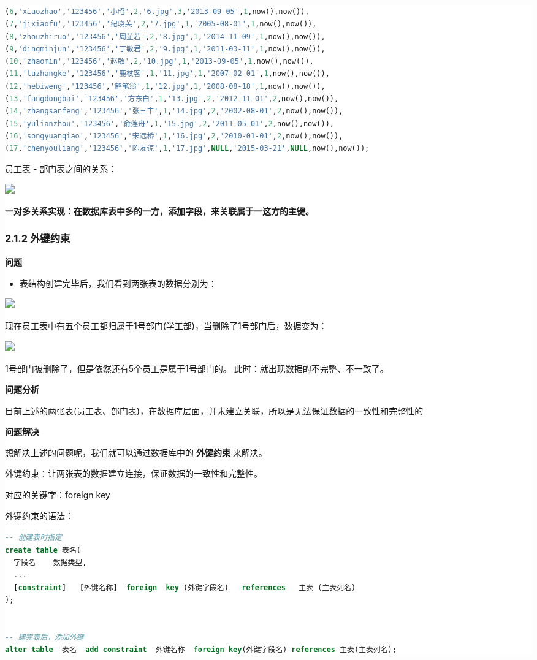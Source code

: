 ```SQL
(6,'xiaozhao','123456','小昭',2,'6.jpg',3,'2013-09-05',1,now(),now()),
(7,'jixiaofu','123456','纪晓芙',2,'7.jpg',1,'2005-08-01',1,now(),now()),
(8,'zhouzhiruo','123456','周芷若',2,'8.jpg',1,'2014-11-09',1,now(),now()),
(9,'dingminjun','123456','丁敏君',2,'9.jpg',1,'2011-03-11',1,now(),now()),
(10,'zhaomin','123456','赵敏',2,'10.jpg',1,'2013-09-05',1,now(),now()),
(11,'luzhangke','123456','鹿杖客',1,'11.jpg',1,'2007-02-01',1,now(),now()),
(12,'hebiweng','123456','鹤笔翁',1,'12.jpg',1,'2008-08-18',1,now(),now()),
(13,'fangdongbai','123456','方东白',1,'13.jpg',2,'2012-11-01',2,now(),now()),
(14,'zhangsanfeng','123456','张三丰',1,'14.jpg',2,'2002-08-01',2,now(),now()),
(15,'yulianzhou','123456','俞莲舟',1,'15.jpg',2,'2011-05-01',2,now(),now()),
(16,'songyuanqiao','123456','宋远桥',1,'16.jpg',2,'2010-01-01',2,now(),now()),
(17,'chenyouliang','123456','陈友谅',1,'17.jpg',NULL,'2015-03-21',NULL,now(),now());
```

员工表 - 部门表之间的关系：

[![](https://cdn.nlark.com/yuque/0/2024/png/38953059/1711257560127-df298081-426f-43a1-aec2-0a15f8582d38.png)](https://cdn.nlark.com/yuque/0/2024/png/38953059/1711257560127-df298081-426f-43a1-aec2-0a15f8582d38.png)

**一对多关系实现：在数据库表中多的一方，添加字段，来关联属于一这方的主键。**

### 2.1.2 外键约束

**问题**

- 表结构创建完毕后，我们看到两张表的数据分别为：

[![](https://cdn.nlark.com/yuque/0/2024/png/38953059/1711257560243-67f9ade2-8a4c-454d-8384-fab2ae728973.png)](https://cdn.nlark.com/yuque/0/2024/png/38953059/1711257560243-67f9ade2-8a4c-454d-8384-fab2ae728973.png)

现在员工表中有五个员工都归属于1号部门(学工部)，当删除了1号部门后，数据变为：

[![](https://cdn.nlark.com/yuque/0/2024/png/38953059/1711257560402-d82f84fd-4a81-4730-894f-320656820b2e.png)](https://cdn.nlark.com/yuque/0/2024/png/38953059/1711257560402-d82f84fd-4a81-4730-894f-320656820b2e.png)

1号部门被删除了，但是依然还有5个员工是属于1号部门的。 此时：就出现数据的不完整、不一致了。

**问题分析**

目前上述的两张表(员工表、部门表)，在数据库层面，并未建立关联，所以是无法保证数据的一致性和完整性的

**问题解决**

想解决上述的问题呢，我们就可以通过数据库中的 **外键约束** 来解决。

外键约束：让两张表的数据建立连接，保证数据的一致性和完整性。

对应的关键字：foreign key

外键约束的语法：

```SQL
-- 创建表时指定
create table 表名(
  字段名    数据类型,
  ...
  [constraint]   [外键名称]  foreign  key (外键字段名)   references   主表 (主表列名)
);


-- 建完表后，添加外键
alter table  表名  add constraint  外键名称  foreign key(外键字段名) references 主表(主表列名);
```
